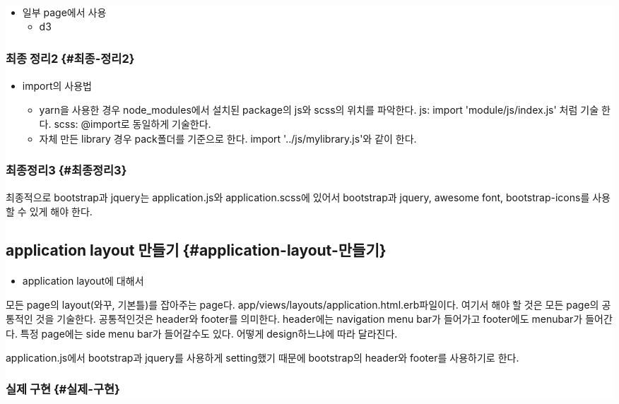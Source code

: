 -   일부 page에서 사용
    -   d3

</div>


### 최종 정리2 {#최종-정리2}

-   import의 사용법

    <div class="important">

    -   yarn을 사용한 경우
        node_modules에서 설치된 package의 js와 scss의 위치를 파악한다.
        js: import 'module/js/index.js' 처럼 기술 한다.
        scss: @import로 동일하게 기술한다.
    -   자체 만든 library 경우
        pack폴더를 기준으로 한다. import '../js/mylibrary.js'와 같이 한다.

    </div>


### 최종정리3 {#최종정리3}

<div class="important">

최종적으로 bootstrap과 jquery는 application.js와 application.scss에
있어서 bootstrap과 jquery, awesome font, bootstrap-icons를 사용할 수
있게 해야 한다.

</div>


## application layout 만들기 {#application-layout-만들기}

-   application layout에 대해서

<div class="note">

모든 page의 layout(와꾸, 기본틀)를 잡아주는
page다. app/views/layouts/application.html.erb파일이다. 여기서 해야
할 것은 모든 page의 공통적인 것을 기술한다. 공통적인것은 header와
footer를 의미한다.  header에는 navigation menu bar가 들어가고
footer에도 menubar가 들어간다.  특정 page에는 side menu bar가
들어갈수도 있다. 어떻게 design하느냐에 따라 달라진다.

</div>

<div class="important">

application.js에서 bootstrap과 jquery를 사용하게 setting했기 때문에
bootstrap의 header와 footer를 사용하기로 한다.

</div>


### 실제 구현 {#실제-구현}

<div class="note">

